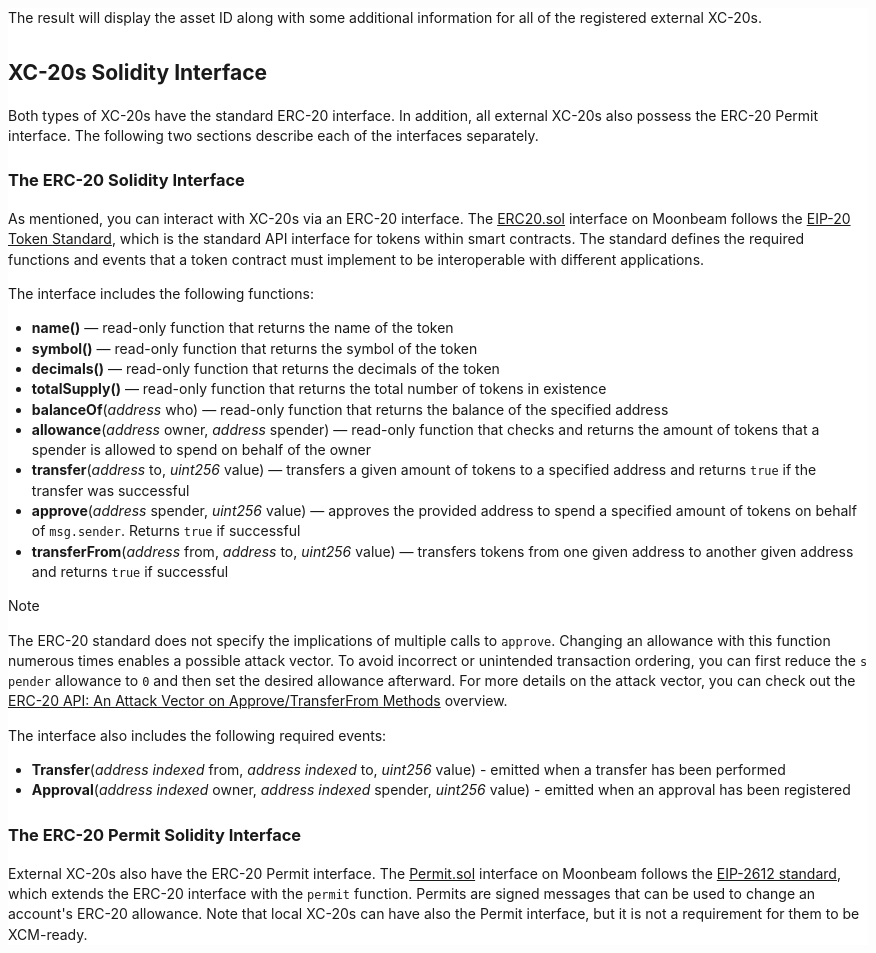 The result will display the asset ID along with some additional information for all of the registered external XC-20s.

## XC-20s Solidity Interface

Both types of XC-20s have the standard ERC-20 interface. In addition, all external XC-20s also possess the ERC-20 Permit interface. The following two sections describe each of the interfaces separately.

### The ERC-20 Solidity Interface

As mentioned, you can interact with XC-20s via an ERC-20 interface. The [ERC20.sol](https://github.com/PureStake/moonbeam/blob/master/precompiles/assets-erc20/ERC20.sol) interface on Moonbeam follows the [EIP-20 Token Standard](https://eips.ethereum.org/EIPS/eip-20), which is the standard API interface for tokens within smart contracts. The standard defines the required functions and events that a token contract must implement to be interoperable with different applications.

The interface includes the following functions:

- **name()** — read-only function that returns the name of the token
- **symbol()** — read-only function that returns the symbol of the token
- **decimals()** — read-only function that returns the decimals of the token
- **totalSupply()** — read-only function that returns the total number of tokens in existence
- **balanceOf**(*address* who) — read-only function that returns the balance of the specified address
- **allowance**(*address* owner, *address* spender) — read-only function that checks and returns the amount of tokens that a spender is allowed to spend on behalf of the owner
- **transfer**(*address* to, *uint256* value) — transfers a given amount of tokens to a specified address and returns `true` if the transfer was successful
- **approve**(*address* spender, *uint256* value) — approves the provided address to spend a specified amount of tokens on behalf of `msg.sender`. Returns `true` if successful
- **transferFrom**(*address* from, *address* to, *uint256* value) — transfers tokens from one given address to another given address and returns `true` if successful

Note

The ERC-20 standard does not specify the implications of multiple calls to `approve`. Changing an allowance with this function numerous times enables a possible attack vector. To avoid incorrect or unintended transaction ordering, you can first reduce the `spender` allowance to `0` and then set the desired allowance afterward. For more details on the attack vector, you can check out the [ERC-20 API: An Attack Vector on Approve/TransferFrom Methods](https://docs.google.com/document/d/1YLPtQxZu1UAvO9cZ1O2RPXBbT0mooh4DYKjA_jp-RLM/edit#) overview.

The interface also includes the following required events:

- **Transfer**(*address indexed* from, *address indexed* to, *uint256* value) - emitted when a transfer has been performed
- **Approval**(*address indexed* owner, *address indexed* spender, *uint256* value) - emitted when an approval has been registered

### The ERC-20 Permit Solidity Interface

External XC-20s also have the ERC-20 Permit interface. The [Permit.sol](https://github.com/PureStake/moonbeam/blob/master/precompiles/assets-erc20/Permit.sol) interface on Moonbeam follows the [EIP-2612 standard](https://eips.ethereum.org/EIPS/eip-2612), which extends the ERC-20 interface with the `permit` function. Permits are signed messages that can be used to change an account's ERC-20 allowance. Note that local XC-20s can have also the Permit interface, but it is not a requirement for them to be XCM-ready.

